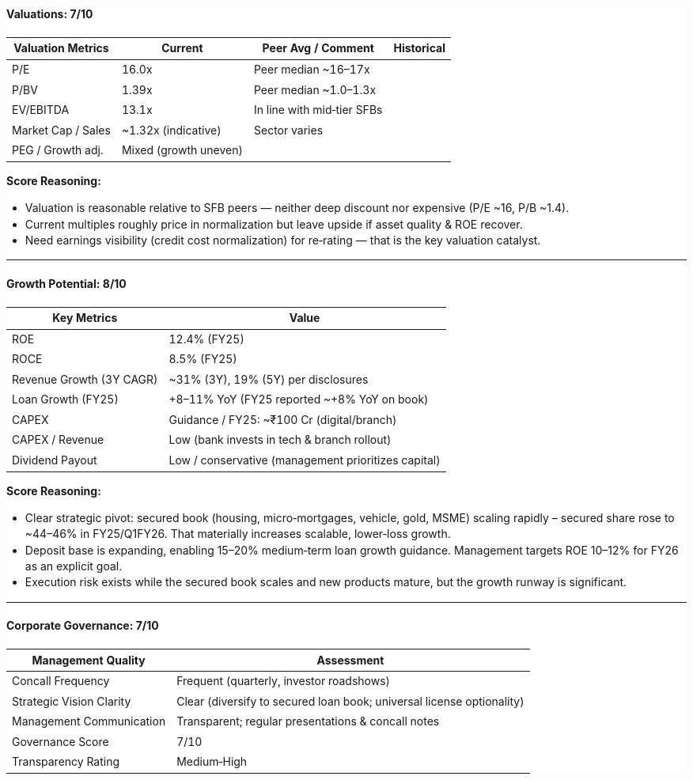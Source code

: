 
#### Valuations: 7/10

| Valuation Metrics | Current | Peer Avg / Comment | Historical |
|-------------------|---------|--------------------|------------|
| P/E | 16.0x | Peer median ~16–17x | |
| P/BV | 1.39x | Peer median ~1.0–1.3x | |
| EV/EBITDA | 13.1x | In line with mid‑tier SFBs | |
| Market Cap / Sales | ~1.32x (indicative) | Sector varies | |
| PEG / Growth adj. | Mixed (growth uneven) | | |

**Score Reasoning:**
- Valuation is reasonable relative to SFB peers — neither deep discount nor expensive (P/E ~16, P/B ~1.4).  
- Current multiples roughly price in normalization but leave upside if asset quality & ROE recover.  
- Need earnings visibility (credit cost normalization) for re‑rating — that is the key valuation catalyst.

---

#### Growth Potential: 8/10

| Key Metrics | Value |
|------------|-------|
| ROE | 12.4% (FY25) |
| ROCE | 8.5% (FY25) |
| Revenue Growth (3Y CAGR) | ~31% (3Y), 19% (5Y) per disclosures |
| Loan Growth (FY25) | +8–11% YoY (FY25 reported ~+8% YoY on book) |
| CAPEX | Guidance / FY25: ~₹100 Cr (digital/branch) |
| CAPEX / Revenue | Low (bank invests in tech & branch rollout) |
| Dividend Payout | Low / conservative (management prioritizes capital) |

**Score Reasoning:**
- Clear strategic pivot: secured book (housing, micro‑mortgages, vehicle, gold, MSME) scaling rapidly – secured share rose to ~44–46% in FY25/Q1FY26. That materially increases scalable, lower‑loss growth.  
- Deposit base is expanding, enabling 15–20% medium‑term loan growth guidance. Management targets ROE 10–12% for FY26 as an explicit goal.  
- Execution risk exists while the secured book scales and new products mature, but the growth runway is significant.

---

#### Corporate Governance: 7/10

| Management Quality | Assessment |
|-------------------|------------|
| Concall Frequency | Frequent (quarterly, investor roadshows) |
| Strategic Vision Clarity | Clear (diversify to secured loan book; universal license optionality) |
| Management Communication | Transparent; regular presentations & concall notes |
| Governance Score | 7/10 |
| Transparency Rating | Medium‑High |
